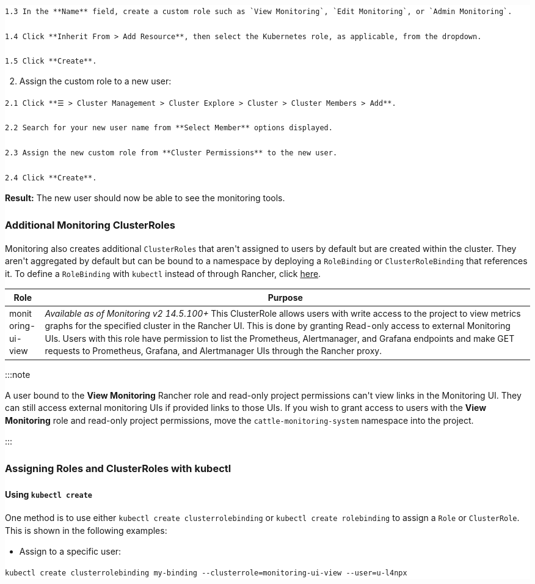     1.3 In the **Name** field, create a custom role such as `View Monitoring`, `Edit Monitoring`, or `Admin Monitoring`.

    1.4 Click **Inherit From > Add Resource**, then select the Kubernetes role, as applicable, from the dropdown.

    1.5 Click **Create**.


  2. Assign the custom role to a new user:

    2.1 Click **☰ > Cluster Management > Cluster Explore > Cluster > Cluster Members > Add**.

    2.2 Search for your new user name from **Select Member** options displayed.

    2.3 Assign the new custom role from **Cluster Permissions** to the new user.

    2.4 Click **Create**.

**Result:** The new user should now be able to see the monitoring tools.

### Additional Monitoring ClusterRoles

Monitoring also creates additional `ClusterRoles` that aren't assigned to users by default but are created within the cluster. They aren't aggregated by default but can be bound to a namespace by deploying a `RoleBinding` or `ClusterRoleBinding` that references it. To define a `RoleBinding` with `kubectl` instead of through Rancher, click [here](#assigning-roles-and-clusterroles-with-kubectl).

| Role | Purpose  |
| ------------------------------| ---------------------------|
| monitoring-ui-view | <a id="monitoring-ui-view"></a>_Available as of Monitoring v2 14.5.100+_ This ClusterRole allows users with write access to the project to view metrics graphs for the specified cluster in the Rancher UI. This is done by granting Read-only access to external Monitoring UIs. Users with this role have permission to list the Prometheus, Alertmanager, and Grafana endpoints and make GET requests to Prometheus, Grafana, and Alertmanager UIs through the Rancher proxy. |

:::note

A user bound to the **View Monitoring** Rancher role and read-only project permissions can't view links in the Monitoring UI. They can still access external monitoring UIs if provided links to those UIs. If you wish to grant access to users with the **View Monitoring** role and read-only project permissions, move the `cattle-monitoring-system` namespace into the project.

:::


### Assigning Roles and ClusterRoles with kubectl

#### Using `kubectl create`

One method is to use either `kubectl create clusterrolebinding` or `kubectl create rolebinding` to assign a `Role` or `ClusterRole`. This is shown in the following examples:

- Assign to a specific user:
<Tabs groupId="role-type">
  <TabItem value="clusterrolebinding">

  ```plain
  kubectl create clusterrolebinding my-binding --clusterrole=monitoring-ui-view --user=u-l4npx
  ```

  </TabItem>
  <TabItem value="rolebinding">
